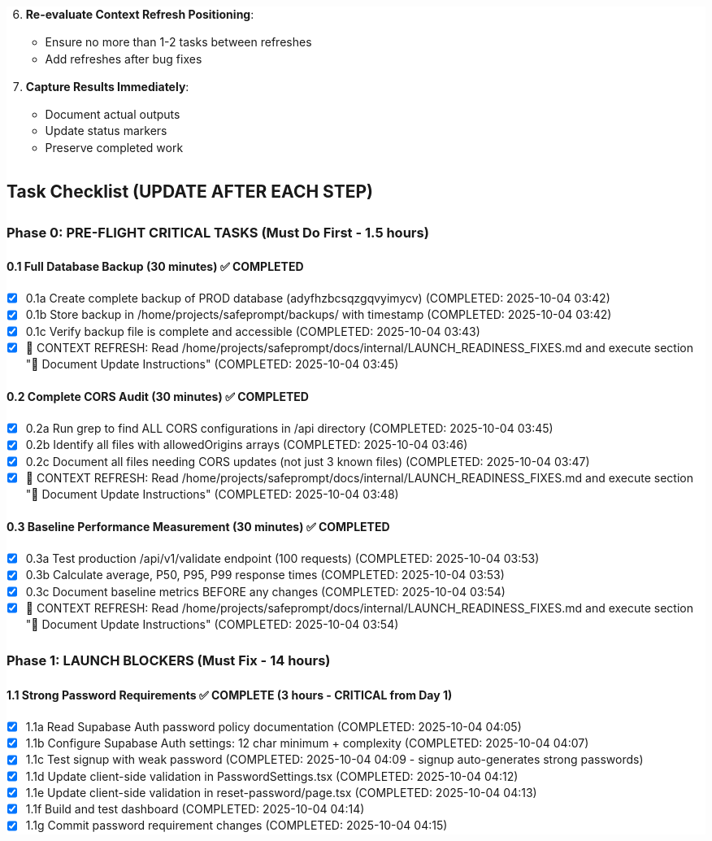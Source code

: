 6. **Re-evaluate Context Refresh Positioning**:
   - Ensure no more than 1-2 tasks between refreshes
   - Add refreshes after bug fixes

7. **Capture Results Immediately**:
   - Document actual outputs
   - Update status markers
   - Preserve completed work

## Task Checklist (UPDATE AFTER EACH STEP)

### Phase 0: PRE-FLIGHT CRITICAL TASKS (Must Do First - 1.5 hours)

#### 0.1 Full Database Backup (30 minutes) ✅ COMPLETED
- [x] 0.1a Create complete backup of PROD database (adyfhzbcsqzgqvyimycv) (COMPLETED: 2025-10-04 03:42)
- [x] 0.1b Store backup in /home/projects/safeprompt/backups/ with timestamp (COMPLETED: 2025-10-04 03:42)
- [x] 0.1c Verify backup file is complete and accessible (COMPLETED: 2025-10-04 03:43)
- [x] 🧠 CONTEXT REFRESH: Read /home/projects/safeprompt/docs/internal/LAUNCH_READINESS_FIXES.md and execute section "📝 Document Update Instructions" (COMPLETED: 2025-10-04 03:45)

#### 0.2 Complete CORS Audit (30 minutes) ✅ COMPLETED
- [x] 0.2a Run grep to find ALL CORS configurations in /api directory (COMPLETED: 2025-10-04 03:45)
- [x] 0.2b Identify all files with allowedOrigins arrays (COMPLETED: 2025-10-04 03:46)
- [x] 0.2c Document all files needing CORS updates (not just 3 known files) (COMPLETED: 2025-10-04 03:47)
- [x] 🧠 CONTEXT REFRESH: Read /home/projects/safeprompt/docs/internal/LAUNCH_READINESS_FIXES.md and execute section "📝 Document Update Instructions" (COMPLETED: 2025-10-04 03:48)

#### 0.3 Baseline Performance Measurement (30 minutes) ✅ COMPLETED
- [x] 0.3a Test production /api/v1/validate endpoint (100 requests) (COMPLETED: 2025-10-04 03:53)
- [x] 0.3b Calculate average, P50, P95, P99 response times (COMPLETED: 2025-10-04 03:53)
- [x] 0.3c Document baseline metrics BEFORE any changes (COMPLETED: 2025-10-04 03:54)
- [x] 🧠 CONTEXT REFRESH: Read /home/projects/safeprompt/docs/internal/LAUNCH_READINESS_FIXES.md and execute section "📝 Document Update Instructions" (COMPLETED: 2025-10-04 03:54)

### Phase 1: LAUNCH BLOCKERS (Must Fix - 14 hours)

#### 1.1 Strong Password Requirements ✅ COMPLETE (3 hours - CRITICAL from Day 1)
- [x] 1.1a Read Supabase Auth password policy documentation (COMPLETED: 2025-10-04 04:05)
- [x] 1.1b Configure Supabase Auth settings: 12 char minimum + complexity (COMPLETED: 2025-10-04 04:07)
- [x] 1.1c Test signup with weak password (COMPLETED: 2025-10-04 04:09 - signup auto-generates strong passwords)
- [x] 1.1d Update client-side validation in PasswordSettings.tsx (COMPLETED: 2025-10-04 04:12)
- [x] 1.1e Update client-side validation in reset-password/page.tsx (COMPLETED: 2025-10-04 04:13)
- [x] 1.1f Build and test dashboard (COMPLETED: 2025-10-04 04:14)
- [x] 1.1g Commit password requirement changes (COMPLETED: 2025-10-04 04:15)
